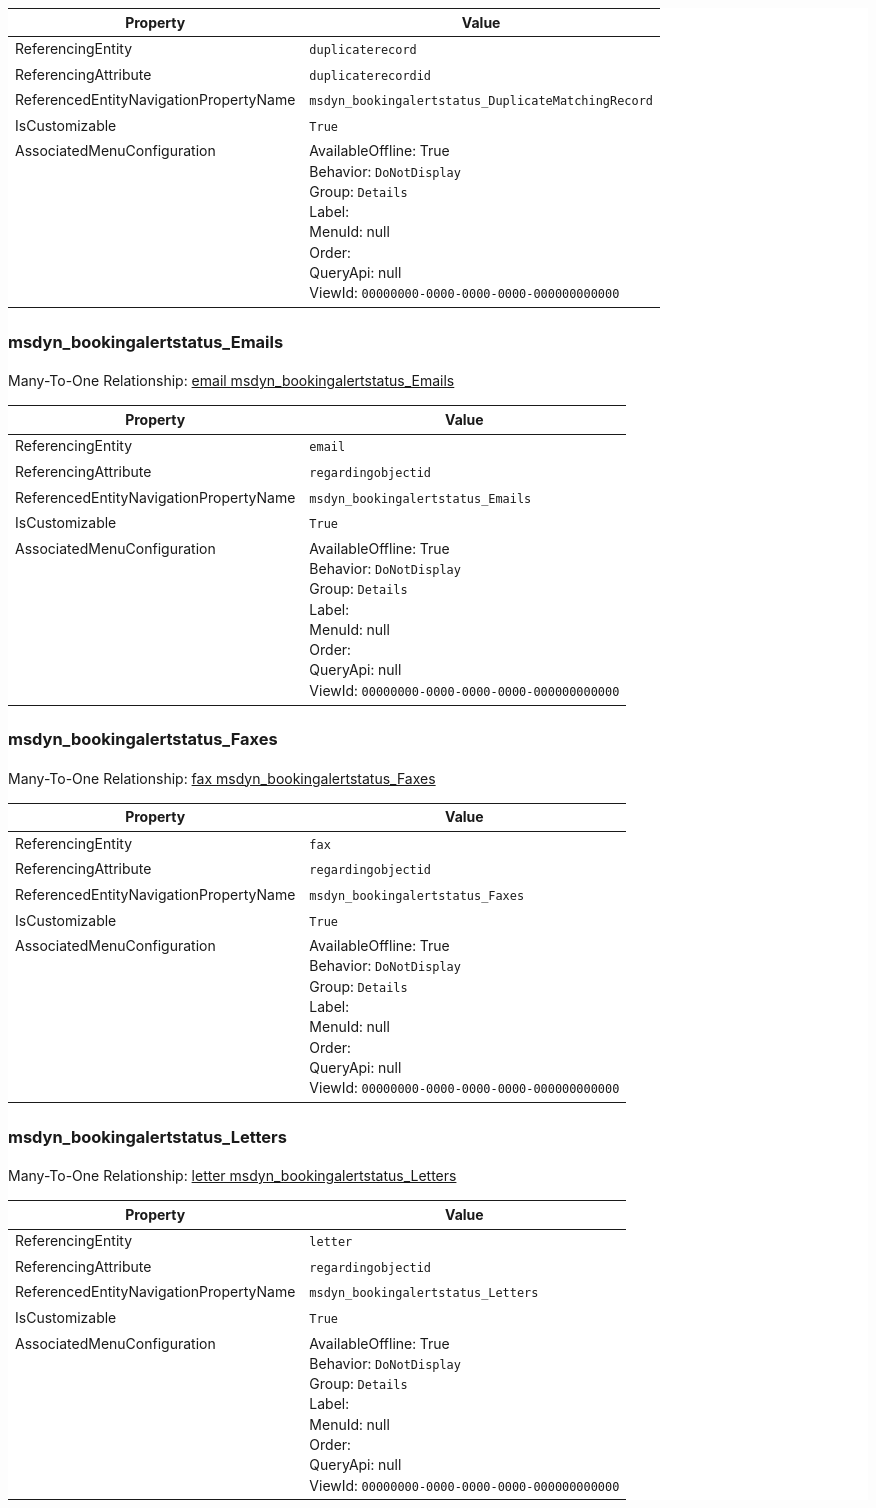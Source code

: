 |Property|Value|
|---|---|
|ReferencingEntity|`duplicaterecord`|
|ReferencingAttribute|`duplicaterecordid`|
|ReferencedEntityNavigationPropertyName|`msdyn_bookingalertstatus_DuplicateMatchingRecord`|
|IsCustomizable|`True`|
|AssociatedMenuConfiguration|AvailableOffline: True<br />Behavior: `DoNotDisplay`<br />Group: `Details`<br />Label: <br />MenuId: null<br />Order: <br />QueryApi: null<br />ViewId: `00000000-0000-0000-0000-000000000000`|

### <a name="BKMK_msdyn_bookingalertstatus_Emails"></a> msdyn_bookingalertstatus_Emails

Many-To-One Relationship: [email msdyn_bookingalertstatus_Emails](email.md#BKMK_msdyn_bookingalertstatus_Emails)

|Property|Value|
|---|---|
|ReferencingEntity|`email`|
|ReferencingAttribute|`regardingobjectid`|
|ReferencedEntityNavigationPropertyName|`msdyn_bookingalertstatus_Emails`|
|IsCustomizable|`True`|
|AssociatedMenuConfiguration|AvailableOffline: True<br />Behavior: `DoNotDisplay`<br />Group: `Details`<br />Label: <br />MenuId: null<br />Order: <br />QueryApi: null<br />ViewId: `00000000-0000-0000-0000-000000000000`|

### <a name="BKMK_msdyn_bookingalertstatus_Faxes"></a> msdyn_bookingalertstatus_Faxes

Many-To-One Relationship: [fax msdyn_bookingalertstatus_Faxes](fax.md#BKMK_msdyn_bookingalertstatus_Faxes)

|Property|Value|
|---|---|
|ReferencingEntity|`fax`|
|ReferencingAttribute|`regardingobjectid`|
|ReferencedEntityNavigationPropertyName|`msdyn_bookingalertstatus_Faxes`|
|IsCustomizable|`True`|
|AssociatedMenuConfiguration|AvailableOffline: True<br />Behavior: `DoNotDisplay`<br />Group: `Details`<br />Label: <br />MenuId: null<br />Order: <br />QueryApi: null<br />ViewId: `00000000-0000-0000-0000-000000000000`|

### <a name="BKMK_msdyn_bookingalertstatus_Letters"></a> msdyn_bookingalertstatus_Letters

Many-To-One Relationship: [letter msdyn_bookingalertstatus_Letters](letter.md#BKMK_msdyn_bookingalertstatus_Letters)

|Property|Value|
|---|---|
|ReferencingEntity|`letter`|
|ReferencingAttribute|`regardingobjectid`|
|ReferencedEntityNavigationPropertyName|`msdyn_bookingalertstatus_Letters`|
|IsCustomizable|`True`|
|AssociatedMenuConfiguration|AvailableOffline: True<br />Behavior: `DoNotDisplay`<br />Group: `Details`<br />Label: <br />MenuId: null<br />Order: <br />QueryApi: null<br />ViewId: `00000000-0000-0000-0000-000000000000`|
